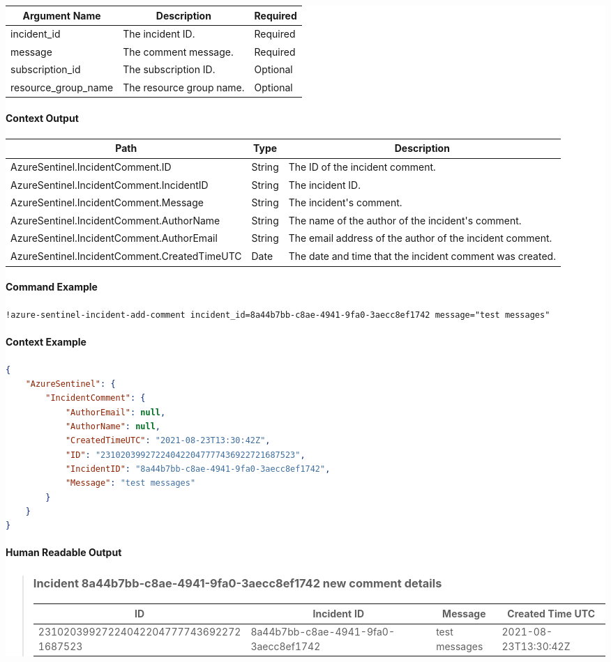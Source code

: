 | **Argument Name** | **Description** | **Required** |
| --- | --- | --- |
| incident_id | The incident ID. | Required |
| message | The comment message. | Required |
| subscription_id | The subscription ID. | Optional |
| resource_group_name | The resource group name. | Optional |

#### Context Output

| **Path** | **Type** | **Description** |
| --- | --- | --- |
| AzureSentinel.IncidentComment.ID | String | The ID of the incident comment. |
| AzureSentinel.IncidentComment.IncidentID | String | The incident ID. |
| AzureSentinel.IncidentComment.Message | String | The incident's comment. |
| AzureSentinel.IncidentComment.AuthorName | String | The name of the author of the incident's comment. |
| AzureSentinel.IncidentComment.AuthorEmail | String | The email address of the author of the incident comment. |
| AzureSentinel.IncidentComment.CreatedTimeUTC | Date | The date and time that the incident comment was created. |

#### Command Example

```!azure-sentinel-incident-add-comment incident_id=8a44b7bb-c8ae-4941-9fa0-3aecc8ef1742 message="test messages"```

#### Context Example

```json
{
    "AzureSentinel": {
        "IncidentComment": {
            "AuthorEmail": null,
            "AuthorName": null,
            "CreatedTimeUTC": "2021-08-23T13:30:42Z",
            "ID": "231020399272240422047777436922721687523",
            "IncidentID": "8a44b7bb-c8ae-4941-9fa0-3aecc8ef1742",
            "Message": "test messages"
        }
    }
}
```

#### Human Readable Output

>### Incident 8a44b7bb-c8ae-4941-9fa0-3aecc8ef1742 new comment details
>
>|ID|Incident ID|Message|Created Time UTC|
>|---|---|---|---|
>| 231020399272240422047777436922721687523 | 8a44b7bb-c8ae-4941-9fa0-3aecc8ef1742 | test messages | 2021-08-23T13:30:42Z |
